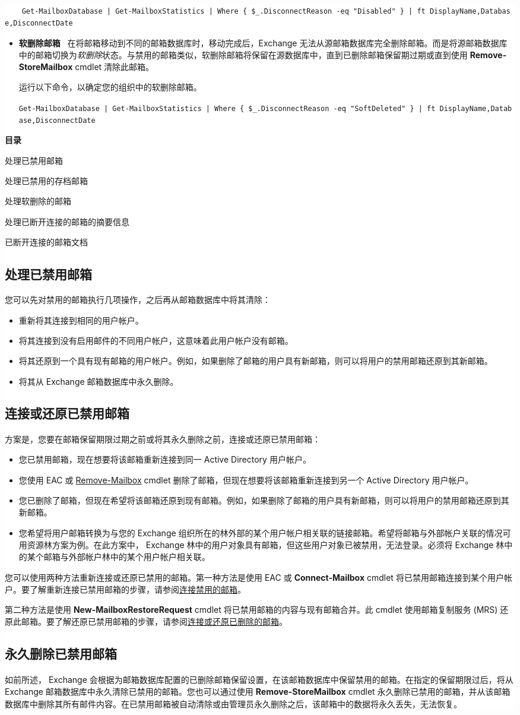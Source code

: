         Get-MailboxDatabase | Get-MailboxStatistics | Where { $_.DisconnectReason -eq "Disabled" } | ft DisplayName,Database,DisconnectDate

  - **软删除邮箱**   在将邮箱移动到不同的邮箱数据库时，移动完成后，Exchange 无法从源邮箱数据库完全删除邮箱。而是将源邮箱数据库中的邮箱切换为*软删除*状态。与禁用的邮箱类似，软删除邮箱将保留在源数据库中，直到已删除邮箱保留期过期或直到使用 **Remove-StoreMailbox** cmdlet 清除此邮箱。
    
    运行以下命令，以确定您的组织中的软删除邮箱。
    
        Get-MailboxDatabase | Get-MailboxStatistics | Where { $_.DisconnectReason -eq "SoftDeleted" } | ft DisplayName,Database,DisconnectDate

**目录**

处理已禁用邮箱

处理已禁用的存档邮箱

处理软删除的邮箱

处理已断开连接的邮箱的摘要信息

已断开连接的邮箱文档

## 处理已禁用邮箱

您可以先对禁用的邮箱执行几项操作，之后再从邮箱数据库中将其清除：

  - 重新将其连接到相同的用户帐户。

  - 将其连接到没有启用邮件的不同用户帐户，这意味着此用户帐户没有邮箱。

  - 将其还原到一个具有现有邮箱的用户帐户。例如，如果删除了邮箱的用户具有新邮箱，则可以将用户的禁用邮箱还原到其新邮箱。

  - 将其从 Exchange 邮箱数据库中永久删除。

## 连接或还原已禁用邮箱

方案是，您要在邮箱保留期限过期之前或将其永久删除之前，连接或还原已禁用邮箱：

  - 您已禁用邮箱，现在想要将该邮箱重新连接到同一 Active Directory 用户帐户。

  - 您使用 EAC 或 [Remove-Mailbox](https://technet.microsoft.com/zh-cn/library/aa995948\(v=exchg.150\)) cmdlet 删除了邮箱，但现在想要将该邮箱重新连接到另一个 Active Directory 用户帐户。

  - 您已删除了邮箱，但现在希望将该邮箱还原到现有邮箱。例如，如果删除了邮箱的用户具有新邮箱，则可以将用户的禁用邮箱还原到其新邮箱。

  - 您希望将用户邮箱转换为与您的 Exchange 组织所在的林外部的某个用户帐户相关联的链接邮箱。希望将邮箱与外部帐户关联的情况可用资源林方案为例。在此方案中， Exchange 林中的用户对象具有邮箱，但这些用户对象已被禁用，无法登录。必须将 Exchange 林中的某个邮箱与外部帐户林中的某个用户帐户相关联。

您可以使用两种方法重新连接或还原已禁用的邮箱。第一种方法是使用 EAC 或 **Connect-Mailbox** cmdlet 将已禁用邮箱连接到某个用户帐户。要了解重新连接已禁用邮箱的步骤，请参阅[连接禁用的邮箱](connect-a-disabled-mailbox-exchange-2013-help.md)。

第二种方法是使用 **New-MailboxRestoreRequest** cmdlet 将已禁用邮箱的内容与现有邮箱合并。此 cmdlet 使用邮箱复制服务 (MRS) 还原此邮箱。要了解还原已禁用邮箱的步骤，请参阅[连接或还原已删除的邮箱](connect-or-restore-a-deleted-mailbox-exchange-2013-help.md)。

## 永久删除已禁用邮箱

如前所述， Exchange 会根据为邮箱数据库配置的已删除邮箱保留设置，在该邮箱数据库中保留禁用的邮箱。在指定的保留期限过后，将从 Exchange 邮箱数据库中永久清除已禁用的邮箱。您也可以通过使用 **Remove-StoreMailbox** cmdlet 永久删除已禁用的邮箱，并从该邮箱数据库中删除其所有邮件内容。在已禁用邮箱被自动清除或由管理员永久删除之后，该邮箱中的数据将永久丢失，无法恢复。
